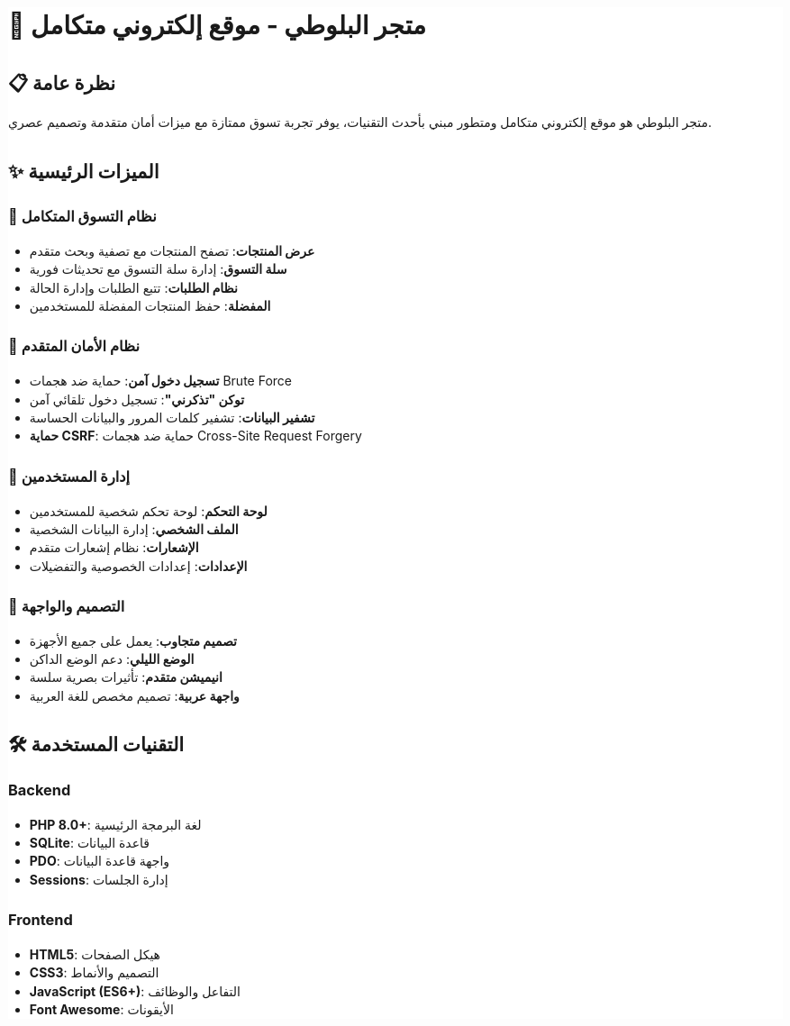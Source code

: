 # 🚀 متجر البلوطي - موقع إلكتروني متكامل

## 📋 نظرة عامة
متجر البلوطي هو موقع إلكتروني متكامل ومتطور مبني بأحدث التقنيات، يوفر تجربة تسوق ممتازة مع ميزات أمان متقدمة وتصميم عصري.

## ✨ الميزات الرئيسية

### 🛒 نظام التسوق المتكامل
- **عرض المنتجات**: تصفح المنتجات مع تصفية وبحث متقدم
- **سلة التسوق**: إدارة سلة التسوق مع تحديثات فورية
- **نظام الطلبات**: تتبع الطلبات وإدارة الحالة
- **المفضلة**: حفظ المنتجات المفضلة للمستخدمين

### 🔐 نظام الأمان المتقدم
- **تسجيل دخول آمن**: حماية ضد هجمات Brute Force
- **توكن "تذكرني"**: تسجيل دخول تلقائي آمن
- **تشفير البيانات**: تشفير كلمات المرور والبيانات الحساسة
- **حماية CSRF**: حماية ضد هجمات Cross-Site Request Forgery

### 👤 إدارة المستخدمين
- **لوحة التحكم**: لوحة تحكم شخصية للمستخدمين
- **الملف الشخصي**: إدارة البيانات الشخصية
- **الإشعارات**: نظام إشعارات متقدم
- **الإعدادات**: إعدادات الخصوصية والتفضيلات

### 🎨 التصميم والواجهة
- **تصميم متجاوب**: يعمل على جميع الأجهزة
- **الوضع الليلي**: دعم الوضع الداكن
- **انيميشن متقدم**: تأثيرات بصرية سلسة
- **واجهة عربية**: تصميم مخصص للغة العربية

## 🛠️ التقنيات المستخدمة

### Backend
- **PHP 8.0+**: لغة البرمجة الرئيسية
- **SQLite**: قاعدة البيانات
- **PDO**: واجهة قاعدة البيانات
- **Sessions**: إدارة الجلسات

### Frontend
- **HTML5**: هيكل الصفحات
- **CSS3**: التصميم والأنماط
- **JavaScript (ES6+)**: التفاعل والوظائف
- **Font Awesome**: الأيقونات
